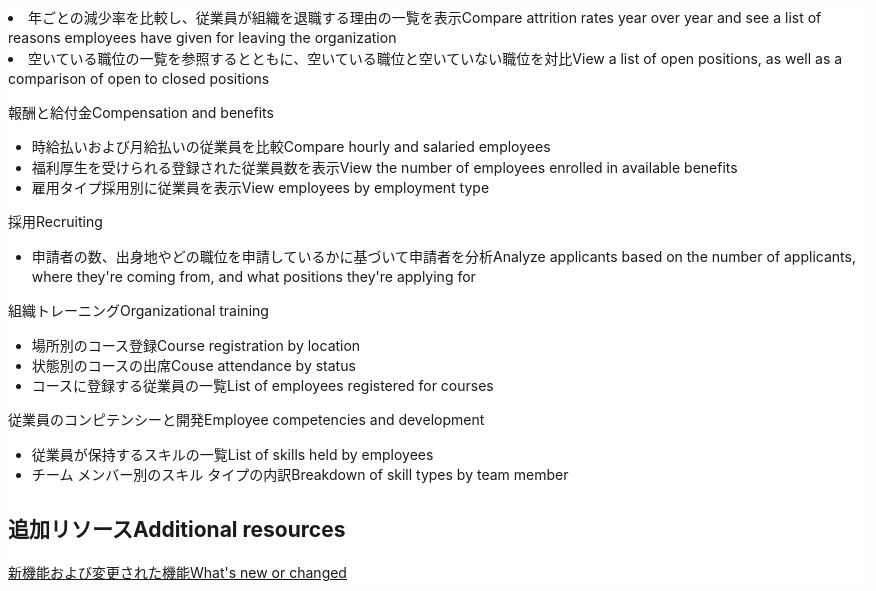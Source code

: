 <li><span data-ttu-id="06b5a-227">年ごとの減少率を比較し、従業員が組織を退職する理由の一覧を表示</span><span class="sxs-lookup"><span data-stu-id="06b5a-227">Compare attrition rates year over year and see a list of reasons employees have given for leaving the organization</span></span></li>
<li><span data-ttu-id="06b5a-228">空いている職位の一覧を参照するとともに、空いている職位と空いていない職位を対比</span><span class="sxs-lookup"><span data-stu-id="06b5a-228">View a list of open positions, as well as a comparison of open to closed positions</span></span></li>
</ul>
<p><span data-ttu-id="06b5a-229">報酬と給付金</span><span class="sxs-lookup"><span data-stu-id="06b5a-229">Compensation and benefits</span></span></p>
<ul>
<li><span data-ttu-id="06b5a-230">時給払いおよび月給払いの従業員を比較</span><span class="sxs-lookup"><span data-stu-id="06b5a-230">Compare hourly and salaried employees</span></span></li>
<li><span data-ttu-id="06b5a-231">福利厚生を受けられる登録された従業員数を表示</span><span class="sxs-lookup"><span data-stu-id="06b5a-231">View the number of employees enrolled in available benefits</span></span></li>
<li><span data-ttu-id="06b5a-232">雇用タイプ採用別に従業員を表示</span><span class="sxs-lookup"><span data-stu-id="06b5a-232">View employees by employment type</span></span></li>
</ul>
<p><span data-ttu-id="06b5a-233">採用</span><span class="sxs-lookup"><span data-stu-id="06b5a-233">Recruiting</span></span></p>
<ul>
<li><span data-ttu-id="06b5a-234">申請者の数、出身地やどの職位を申請しているかに基づいて申請者を分析</span><span class="sxs-lookup"><span data-stu-id="06b5a-234">Analyze applicants based on the number of applicants, where they're coming from, and what positions they're applying for</span></span></li>
</ul>
<p><span data-ttu-id="06b5a-235">組織トレーニング</span><span class="sxs-lookup"><span data-stu-id="06b5a-235">Organizational training</span></span></p>
<ul>
<li><span data-ttu-id="06b5a-236">場所別のコース登録</span><span class="sxs-lookup"><span data-stu-id="06b5a-236">Course registration by location</span></span></li>
<li><span data-ttu-id="06b5a-237">状態別のコースの出席</span><span class="sxs-lookup"><span data-stu-id="06b5a-237">Couse attendance by status</span></span></li>
<li><span data-ttu-id="06b5a-238">コースに登録する従業員の一覧</span><span class="sxs-lookup"><span data-stu-id="06b5a-238">List of employees registered for courses</span></span></li>
</ul>
<p><span data-ttu-id="06b5a-239">従業員のコンピテンシーと開発</span><span class="sxs-lookup"><span data-stu-id="06b5a-239">Employee competencies and development</span></span></p>
<ul>
<li><span data-ttu-id="06b5a-240">従業員が保持するスキルの一覧</span><span class="sxs-lookup"><span data-stu-id="06b5a-240">List of skills held by employees</span></span></li>
<li><span data-ttu-id="06b5a-241">チーム メンバー別のスキル タイプの内訳</span><span class="sxs-lookup"><span data-stu-id="06b5a-241">Breakdown of skill types by team member</span></span></li>
</ul>
</td>
</tr>
</tbody>
</table>

## <a name="additional-resources"></a><span data-ttu-id="06b5a-242">追加リソース</span><span class="sxs-lookup"><span data-stu-id="06b5a-242">Additional resources</span></span>

[<span data-ttu-id="06b5a-243">新機能および変更された機能</span><span class="sxs-lookup"><span data-stu-id="06b5a-243">What's new or changed</span></span>](whats-new-changed.md)
